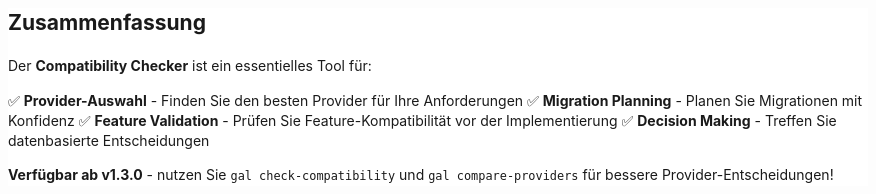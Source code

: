 ## Zusammenfassung

Der **Compatibility Checker** ist ein essentielles Tool für:

✅ **Provider-Auswahl** - Finden Sie den besten Provider für Ihre Anforderungen
✅ **Migration Planning** - Planen Sie Migrationen mit Konfidenz
✅ **Feature Validation** - Prüfen Sie Feature-Kompatibilität vor der Implementierung
✅ **Decision Making** - Treffen Sie datenbasierte Entscheidungen

**Verfügbar ab v1.3.0** - nutzen Sie `gal check-compatibility` und `gal compare-providers` für bessere Provider-Entscheidungen!
